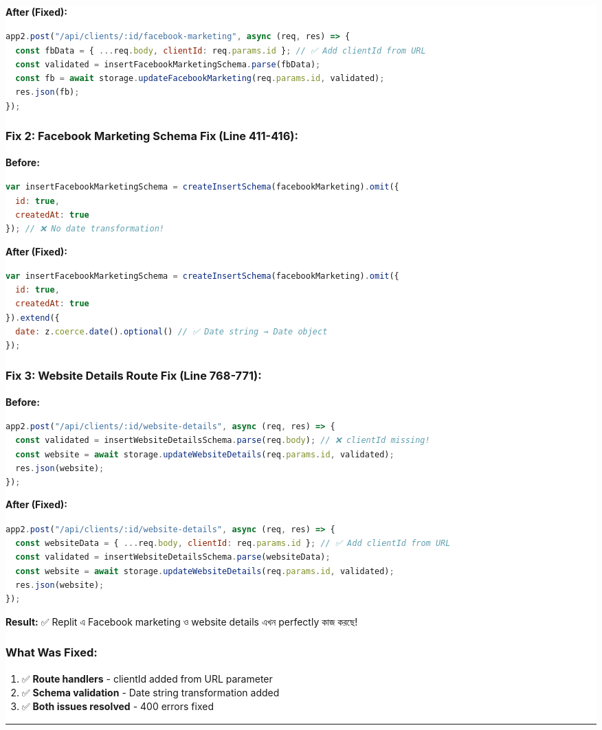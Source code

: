 **After (Fixed):**
```javascript
app2.post("/api/clients/:id/facebook-marketing", async (req, res) => {
  const fbData = { ...req.body, clientId: req.params.id }; // ✅ Add clientId from URL
  const validated = insertFacebookMarketingSchema.parse(fbData);
  const fb = await storage.updateFacebookMarketing(req.params.id, validated);
  res.json(fb);
});
```

### Fix 2: Facebook Marketing Schema Fix (Line 411-416):
**Before:**
```javascript
var insertFacebookMarketingSchema = createInsertSchema(facebookMarketing).omit({
  id: true,
  createdAt: true
}); // ❌ No date transformation!
```

**After (Fixed):**
```javascript
var insertFacebookMarketingSchema = createInsertSchema(facebookMarketing).omit({
  id: true,
  createdAt: true
}).extend({
  date: z.coerce.date().optional() // ✅ Date string → Date object
});
```

### Fix 3: Website Details Route Fix (Line 768-771):
**Before:**
```javascript
app2.post("/api/clients/:id/website-details", async (req, res) => {
  const validated = insertWebsiteDetailsSchema.parse(req.body); // ❌ clientId missing!
  const website = await storage.updateWebsiteDetails(req.params.id, validated);
  res.json(website);
});
```

**After (Fixed):**
```javascript
app2.post("/api/clients/:id/website-details", async (req, res) => {
  const websiteData = { ...req.body, clientId: req.params.id }; // ✅ Add clientId from URL
  const validated = insertWebsiteDetailsSchema.parse(websiteData);
  const website = await storage.updateWebsiteDetails(req.params.id, validated);
  res.json(website);
});
```

**Result:** ✅ Replit এ Facebook marketing ও website details এখন perfectly কাজ করছে!

### What Was Fixed:
1. ✅ **Route handlers** - clientId added from URL parameter
2. ✅ **Schema validation** - Date string transformation added
3. ✅ **Both issues resolved** - 400 errors fixed

---